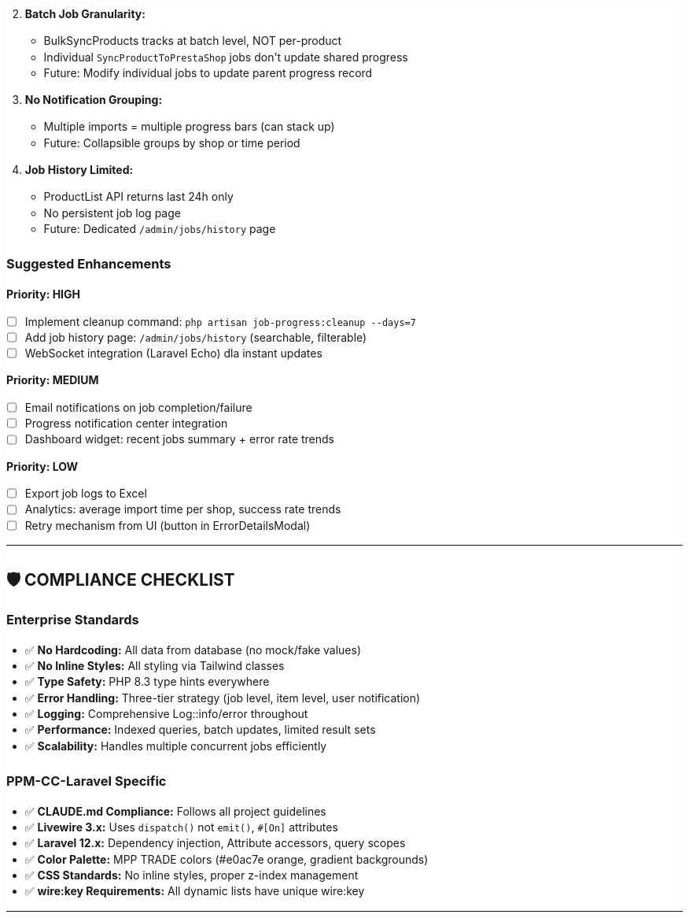2. **Batch Job Granularity:**
   - BulkSyncProducts tracks at batch level, NOT per-product
   - Individual `SyncProductToPrestaShop` jobs don't update shared progress
   - Future: Modify individual jobs to update parent progress record

3. **No Notification Grouping:**
   - Multiple imports = multiple progress bars (can stack up)
   - Future: Collapsible groups by shop or time period

4. **Job History Limited:**
   - ProductList API returns last 24h only
   - No persistent job log page
   - Future: Dedicated `/admin/jobs/history` page

### Suggested Enhancements

**Priority: HIGH**
- [ ] Implement cleanup command: `php artisan job-progress:cleanup --days=7`
- [ ] Add job history page: `/admin/jobs/history` (searchable, filterable)
- [ ] WebSocket integration (Laravel Echo) dla instant updates

**Priority: MEDIUM**
- [ ] Email notifications on job completion/failure
- [ ] Progress notification center integration
- [ ] Dashboard widget: recent jobs summary + error rate trends

**Priority: LOW**
- [ ] Export job logs to Excel
- [ ] Analytics: average import time per shop, success rate trends
- [ ] Retry mechanism from UI (button in ErrorDetailsModal)

---

## 🛡️ COMPLIANCE CHECKLIST

### Enterprise Standards

- ✅ **No Hardcoding:** All data from database (no mock/fake values)
- ✅ **No Inline Styles:** All styling via Tailwind classes
- ✅ **Type Safety:** PHP 8.3 type hints everywhere
- ✅ **Error Handling:** Three-tier strategy (job level, item level, user notification)
- ✅ **Logging:** Comprehensive Log::info/error throughout
- ✅ **Performance:** Indexed queries, batch updates, limited result sets
- ✅ **Scalability:** Handles multiple concurrent jobs efficiently

### PPM-CC-Laravel Specific

- ✅ **CLAUDE.md Compliance:** Follows all project guidelines
- ✅ **Livewire 3.x:** Uses `dispatch()` not `emit()`, `#[On]` attributes
- ✅ **Laravel 12.x:** Dependency injection, Attribute accessors, query scopes
- ✅ **Color Palette:** MPP TRADE colors (#e0ac7e orange, gradient backgrounds)
- ✅ **CSS Standards:** No inline styles, proper z-index management
- ✅ **wire:key Requirements:** All dynamic lists have unique wire:key

---